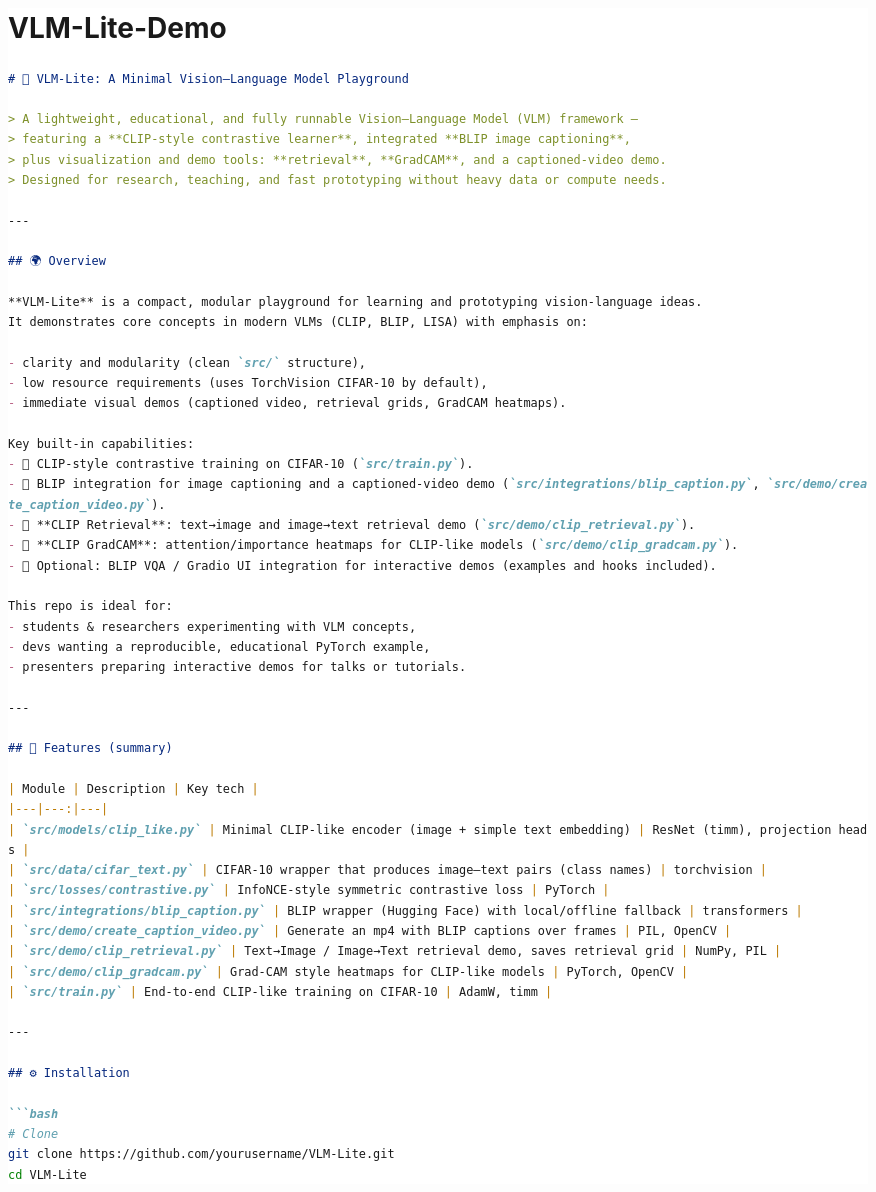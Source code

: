 # VLM-Lite-Demo
````markdown
# 🧠 VLM-Lite: A Minimal Vision–Language Model Playground

> A lightweight, educational, and fully runnable Vision–Language Model (VLM) framework —  
> featuring a **CLIP-style contrastive learner**, integrated **BLIP image captioning**,  
> plus visualization and demo tools: **retrieval**, **GradCAM**, and a captioned-video demo.  
> Designed for research, teaching, and fast prototyping without heavy data or compute needs.

---

## 🌍 Overview

**VLM-Lite** is a compact, modular playground for learning and prototyping vision-language ideas.  
It demonstrates core concepts in modern VLMs (CLIP, BLIP, LISA) with emphasis on:

- clarity and modularity (clean `src/` structure),
- low resource requirements (uses TorchVision CIFAR-10 by default),
- immediate visual demos (captioned video, retrieval grids, GradCAM heatmaps).

Key built-in capabilities:
- 🔹 CLIP-style contrastive training on CIFAR-10 (`src/train.py`).
- 🔹 BLIP integration for image captioning and a captioned-video demo (`src/integrations/blip_caption.py`, `src/demo/create_caption_video.py`).
- 🔹 **CLIP Retrieval**: text→image and image→text retrieval demo (`src/demo/clip_retrieval.py`).
- 🔹 **CLIP GradCAM**: attention/importance heatmaps for CLIP-like models (`src/demo/clip_gradcam.py`).
- 🔹 Optional: BLIP VQA / Gradio UI integration for interactive demos (examples and hooks included).

This repo is ideal for:
- students & researchers experimenting with VLM concepts,
- devs wanting a reproducible, educational PyTorch example,
- presenters preparing interactive demos for talks or tutorials.

---

## 🧩 Features (summary)

| Module | Description | Key tech |
|---|---:|---|
| `src/models/clip_like.py` | Minimal CLIP-like encoder (image + simple text embedding) | ResNet (timm), projection heads |
| `src/data/cifar_text.py` | CIFAR-10 wrapper that produces image–text pairs (class names) | torchvision |
| `src/losses/contrastive.py` | InfoNCE-style symmetric contrastive loss | PyTorch |
| `src/integrations/blip_caption.py` | BLIP wrapper (Hugging Face) with local/offline fallback | transformers |
| `src/demo/create_caption_video.py` | Generate an mp4 with BLIP captions over frames | PIL, OpenCV |
| `src/demo/clip_retrieval.py` | Text→Image / Image→Text retrieval demo, saves retrieval grid | NumPy, PIL |
| `src/demo/clip_gradcam.py` | Grad-CAM style heatmaps for CLIP-like models | PyTorch, OpenCV |
| `src/train.py` | End-to-end CLIP-like training on CIFAR-10 | AdamW, timm |

---

## ⚙️ Installation

```bash
# Clone
git clone https://github.com/yourusername/VLM-Lite.git
cd VLM-Lite
````